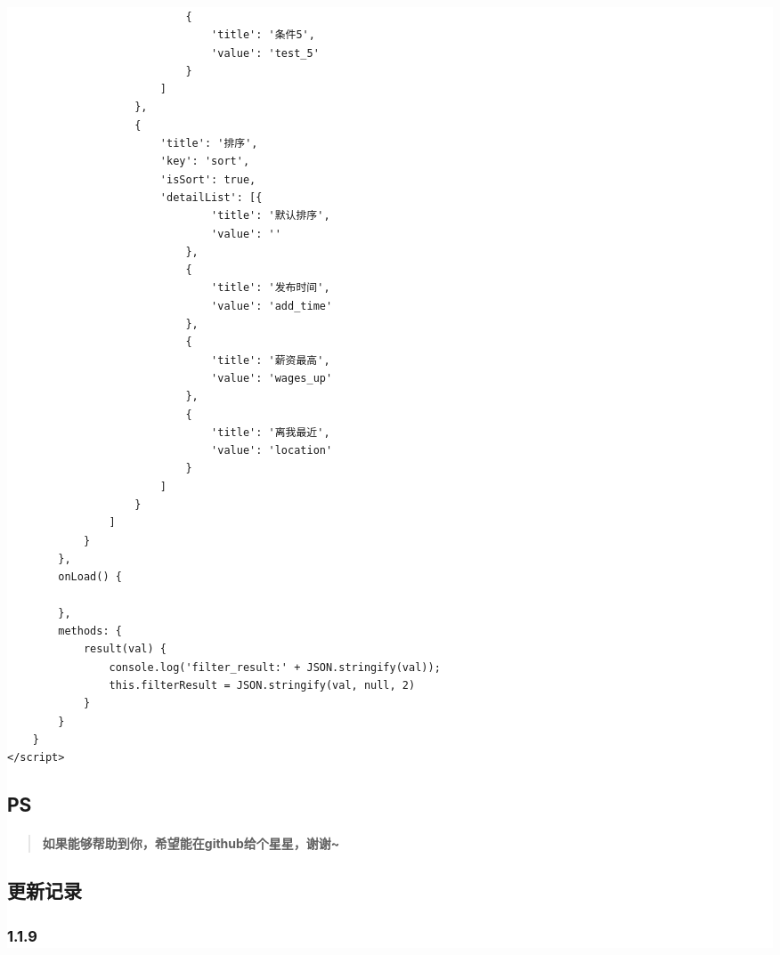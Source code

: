 ```vue
							{
								'title': '条件5',
								'value': 'test_5'
							}
						]
					},
					{
						'title': '排序',
						'key': 'sort',
						'isSort': true,
						'detailList': [{
								'title': '默认排序',
								'value': ''
							},
							{
								'title': '发布时间',
								'value': 'add_time'
							},
							{
								'title': '薪资最高',
								'value': 'wages_up'
							},
							{
								'title': '离我最近',
								'value': 'location'
							}
						]
					}
				]
			}
		},
		onLoad() {

		},
		methods: {
			result(val) {
				console.log('filter_result:' + JSON.stringify(val));
				this.filterResult = JSON.stringify(val, null, 2)
			}
		}
	}
</script>
```
## PS
> **如果能够帮助到你，希望能在github给个星星，谢谢~**


## 更新记录

### 1.1.9
